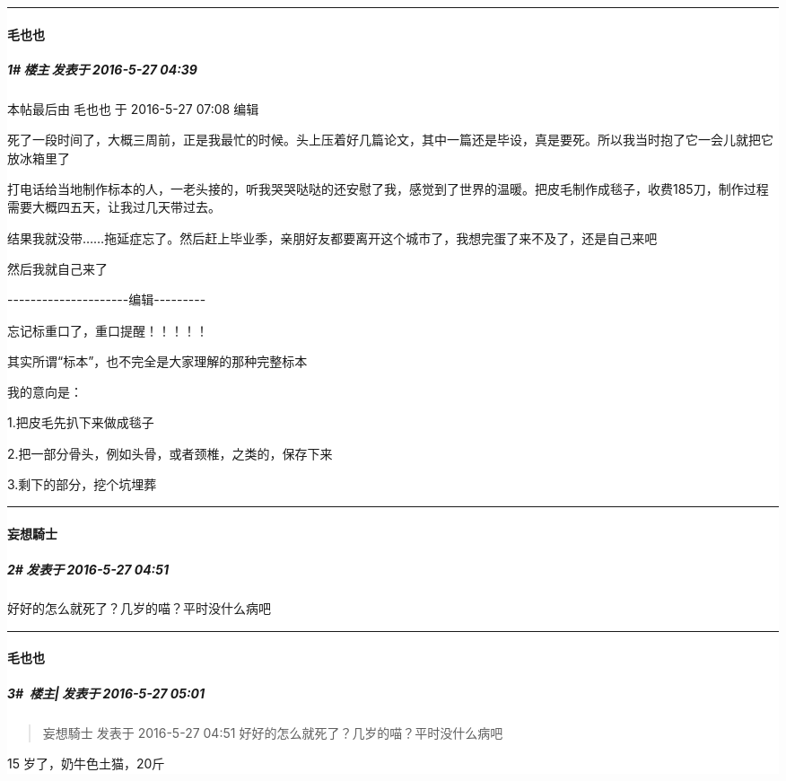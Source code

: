 

-----

####  毛也也  
##### 1#       楼主       发表于 2016-5-27 04:39



 本帖最后由 毛也也 于 2016-5-27 07:08 编辑 

死了一段时间了，大概三周前，正是我最忙的时候。头上压着好几篇论文，其中一篇还是毕设，真是要死。所以我当时抱了它一会儿就把它放冰箱里了


打电话给当地制作标本的人，一老头接的，听我哭哭哒哒的还安慰了我，感觉到了世界的温暖。把皮毛制作成毯子，收费185刀，制作过程需要大概四五天，让我过几天带过去。


结果我就没带……拖延症忘了。然后赶上毕业季，亲朋好友都要离开这个城市了，我想完蛋了来不及了，还是自己来吧


然后我就自己来了



---------------------编辑---------


忘记标重口了，重口提醒！！！！！


其实所谓“标本”，也不完全是大家理解的那种完整标本

我的意向是：

1.把皮毛先扒下来做成毯子 

2.把一部分骨头，例如头骨，或者颈椎，之类的，保存下来

3.剩下的部分，挖个坑埋葬







-----

####  妄想騎士  
##### 2#       发表于 2016-5-27 04:51




好好的怎么就死了？几岁的喵？平时没什么病吧







-----

####  毛也也  
##### 3#         楼主| 发表于 2016-5-27 05:01



<blockquote>妄想騎士 发表于 2016-5-27 04:51
好好的怎么就死了？几岁的喵？平时没什么病吧</blockquote>
15 岁了，奶牛色土猫，20斤
